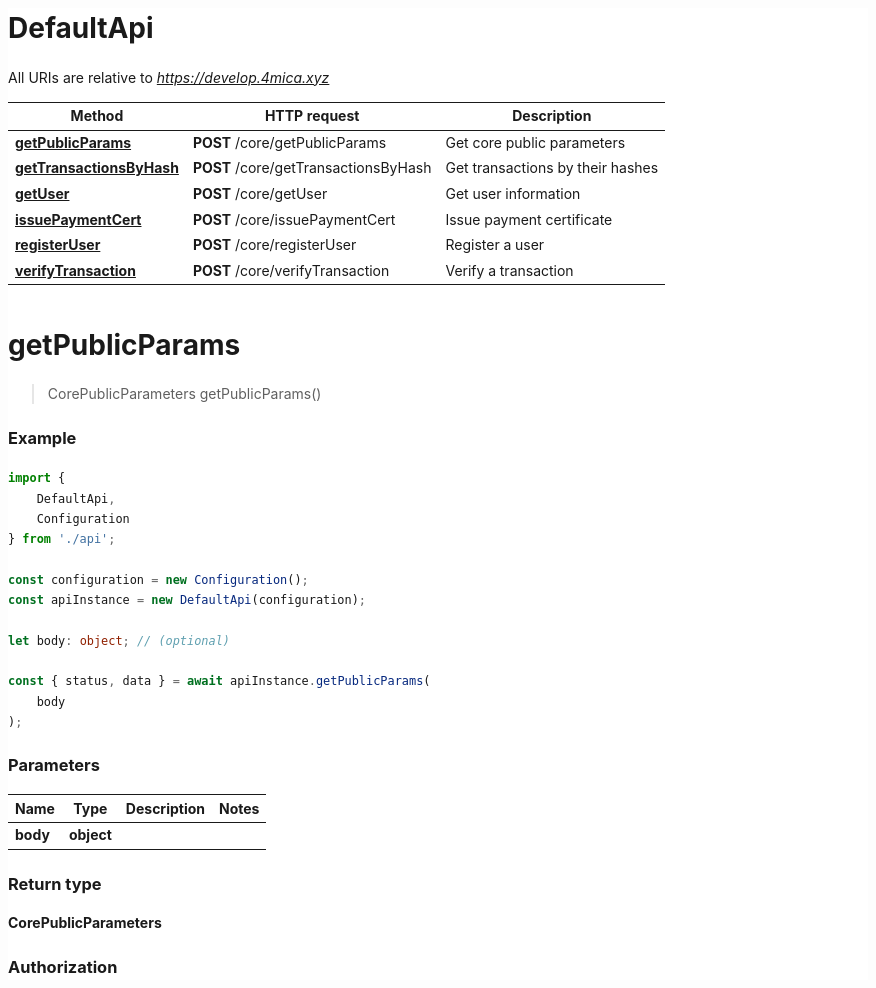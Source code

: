 # DefaultApi

All URIs are relative to *https://develop.4mica.xyz*

|Method | HTTP request | Description|
|------------- | ------------- | -------------|
|[**getPublicParams**](#getpublicparams) | **POST** /core/getPublicParams | Get core public parameters|
|[**getTransactionsByHash**](#gettransactionsbyhash) | **POST** /core/getTransactionsByHash | Get transactions by their hashes|
|[**getUser**](#getuser) | **POST** /core/getUser | Get user information|
|[**issuePaymentCert**](#issuepaymentcert) | **POST** /core/issuePaymentCert | Issue payment certificate|
|[**registerUser**](#registeruser) | **POST** /core/registerUser | Register a user|
|[**verifyTransaction**](#verifytransaction) | **POST** /core/verifyTransaction | Verify a transaction|

# **getPublicParams**
> CorePublicParameters getPublicParams()


### Example

```typescript
import {
    DefaultApi,
    Configuration
} from './api';

const configuration = new Configuration();
const apiInstance = new DefaultApi(configuration);

let body: object; // (optional)

const { status, data } = await apiInstance.getPublicParams(
    body
);
```

### Parameters

|Name | Type | Description  | Notes|
|------------- | ------------- | ------------- | -------------|
| **body** | **object**|  | |


### Return type

**CorePublicParameters**

### Authorization
